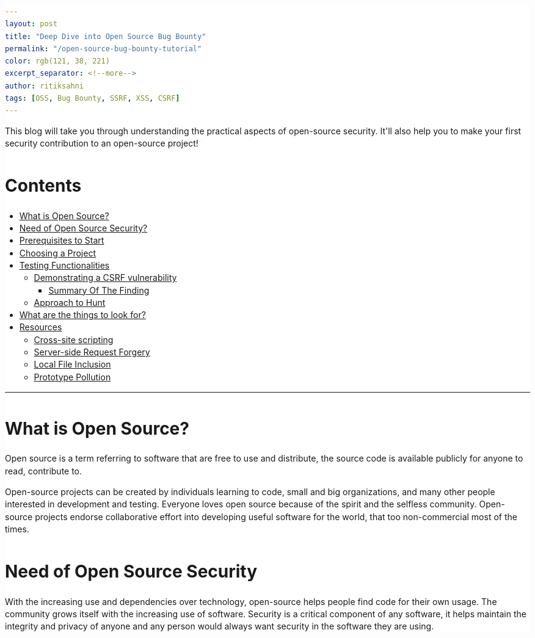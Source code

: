 ```yaml
---
layout: post
title: "Deep Dive into Open Source Bug Bounty"
permalink: "/open-source-bug-bounty-tutorial"
color: rgb(121, 38, 221)
excerpt_separator: <!--more-->
author: ritiksahni
tags: [OSS, Bug Bounty, SSRF, XSS, CSRF]
---
```


This blog will take you through understanding the practical aspects of open-source security. It'll also help you to make your first security contribution to an open-source project!



# Contents <a name="top">
* [What is Open Source?](#what-is-oss)
* [Need of Open Source Security?](#need)
* [Prerequisites to Start](#prerequisites)
* [Choosing a Project](#choosing)
* [Testing Functionalities](#testing)
    * [Demonstrating a CSRF vulnerability](#demo)
      * [Summary Of The Finding](#summary)
  * [Approach to Hunt](#approach)
* [What are the things to look for?](#to-test)
* [Resources](#resources)
  * [Cross-site scripting](#xss)
  * [Server-side Request Forgery](#ssrf)
  * [Local File Inclusion](#lfi)
  * [Prototype Pollution](#proto)

---

# What is Open Source? <a name="what-is-oss">
Open source is a term referring to software that are free to use and distribute, the source code is available publicly for anyone to read, contribute to.

Open-source projects can be created by individuals learning to code, small and big organizations, and many other people interested in development and testing. Everyone loves open source because of the spirit and the selfless community. Open-source projects endorse collaborative effort into developing useful software for the world, that too non-commercial most of the times.

# Need of Open Source Security <a name="need">

With the increasing use and dependencies over technology, open-source helps people find code for their own usage. The community grows itself with the increasing use of software. Security is a critical component of any software, it helps maintain the integrity and privacy of anyone and any person would always want security in the software they are using.
